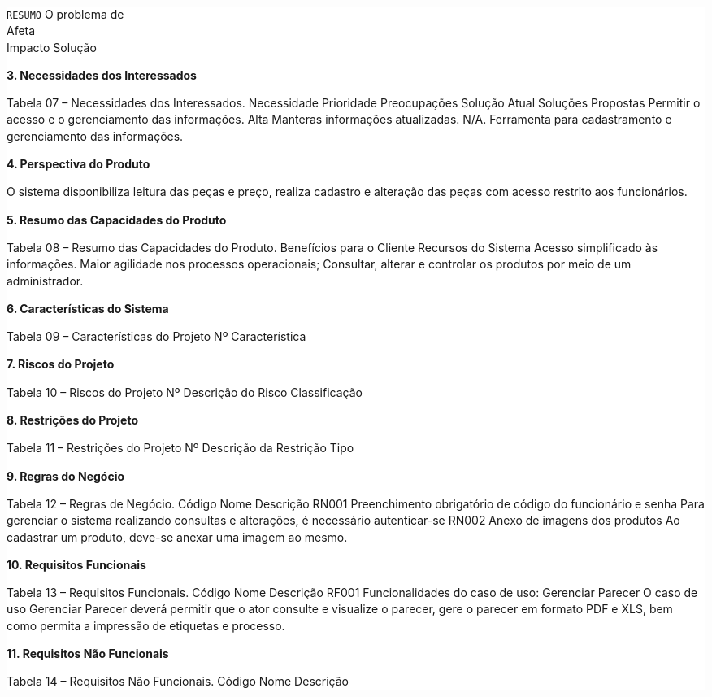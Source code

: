```RESUMO```
O problema de	
Afeta	
Impacto	
Solução	

**3. Necessidades dos Interessados**

Tabela 07 – Necessidades dos Interessados.
Necessidade	Prioridade	Preocupações	Solução Atual	Soluções Propostas
Permitir o acesso e o gerenciamento das informações.	Alta	Manteras informações atualizadas.	N/A.	Ferramenta para cadastramento e gerenciamento das informações.

**4. Perspectiva do Produto**

O sistema disponibiliza leitura das peças e preço, realiza cadastro e alteração das peças com acesso restrito aos funcionários.

**5. Resumo das Capacidades do Produto**

Tabela 08 – Resumo das Capacidades do Produto.
Benefícios para o Cliente	Recursos do Sistema
Acesso simplificado às informações.
Maior agilidade nos processos operacionais;	Consultar, alterar e controlar os produtos por meio de um administrador.

**6. Características do Sistema**

Tabela 09 – Características do Projeto
Nº	Característica
	
**7. Riscos do Projeto**

Tabela 10 – Riscos do Projeto
Nº	Descrição do Risco	Classificação
		

**8. Restrições do Projeto**

Tabela 11 – Restrições do Projeto
Nº	Descrição da Restrição	Tipo
		

**9. Regras do Negócio**

Tabela 12 – Regras de Negócio.
Código	Nome	Descrição
RN001	Preenchimento obrigatório de código do funcionário e senha Para gerenciar o sistema realizando consultas e alterações, é necessário autenticar-se
RN002	Anexo de imagens dos produtos Ao cadastrar um produto, deve-se anexar uma imagem ao mesmo.

**10. Requisitos Funcionais**

Tabela 13 – Requisitos Funcionais.
Código	Nome	Descrição
RF001	Funcionalidades do caso de uso: Gerenciar Parecer	O caso de uso Gerenciar Parecer deverá permitir que o ator consulte e visualize o parecer, gere o parecer em formato PDF e XLS, bem como permita a impressão de etiquetas e processo.

**11. Requisitos Não Funcionais**

Tabela 14 – Requisitos Não Funcionais.
Código	Nome	Descrição
```
